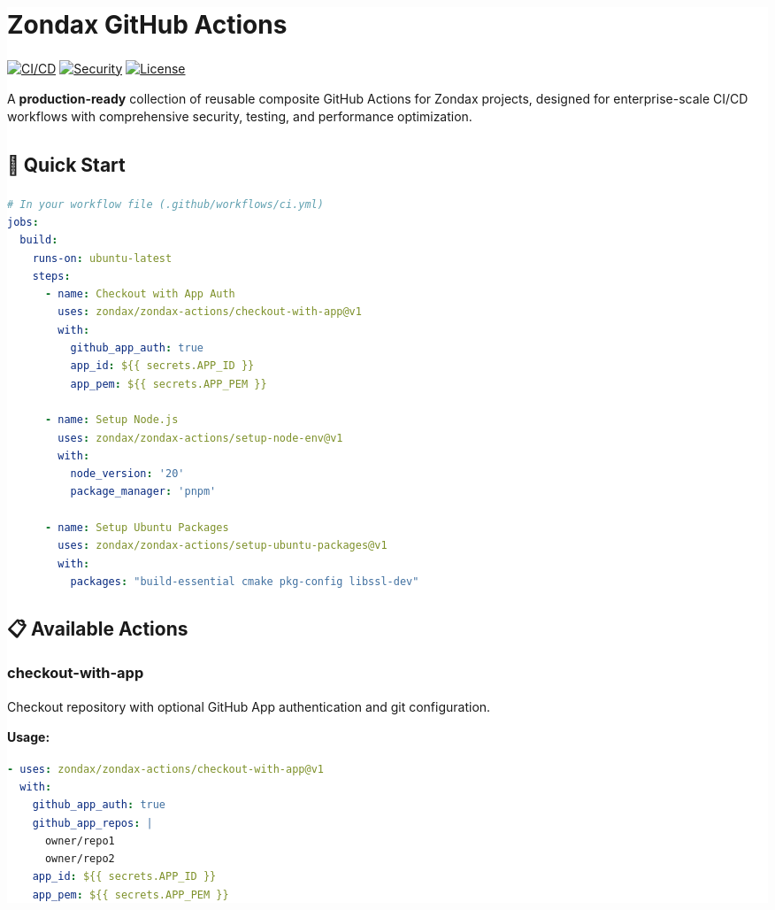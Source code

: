 # Zondax GitHub Actions

[![CI/CD](https://github.com/zondax/zondax-actions/workflows/Comprehensive%20CI/CD%20Pipeline/badge.svg)](https://github.com/zondax/zondax-actions/actions)
[![Security](https://github.com/zondax/zondax-actions/workflows/Security%20Scanning/badge.svg)](https://github.com/zondax/zondax-actions/actions)
[![License](https://img.shields.io/badge/License-Apache%202.0-blue.svg)](LICENSE)

A **production-ready** collection of reusable composite GitHub Actions for Zondax projects, designed for enterprise-scale CI/CD workflows with comprehensive security, testing, and performance optimization.

## 🚀 Quick Start

```yaml
# In your workflow file (.github/workflows/ci.yml)
jobs:
  build:
    runs-on: ubuntu-latest
    steps:
      - name: Checkout with App Auth
        uses: zondax/zondax-actions/checkout-with-app@v1
        with:
          github_app_auth: true
          app_id: ${{ secrets.APP_ID }}
          app_pem: ${{ secrets.APP_PEM }}

      - name: Setup Node.js
        uses: zondax/zondax-actions/setup-node-env@v1
        with:
          node_version: '20'
          package_manager: 'pnpm'

      - name: Setup Ubuntu Packages
        uses: zondax/zondax-actions/setup-ubuntu-packages@v1
        with:
          packages: "build-essential cmake pkg-config libssl-dev"
```

## 📋 Available Actions

### checkout-with-app

Checkout repository with optional GitHub App authentication and git configuration.

**Usage:**
```yaml
- uses: zondax/zondax-actions/checkout-with-app@v1
  with:
    github_app_auth: true
    github_app_repos: |
      owner/repo1
      owner/repo2
    app_id: ${{ secrets.APP_ID }}
    app_pem: ${{ secrets.APP_PEM }}
```
